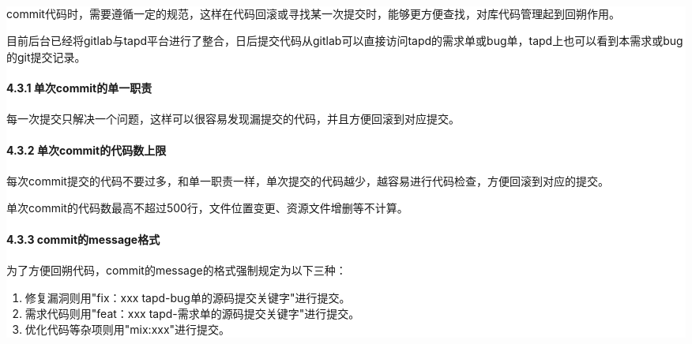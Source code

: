 commit代码时，需要遵循一定的规范，这样在代码回滚或寻找某一次提交时，能够更方便查找，对库代码管理起到回朔作用。

目前后台已经将gitlab与tapd平台进行了整合，日后提交代码从gitlab可以直接访问tapd的需求单或bug单，tapd上也可以看到本需求或bug的git提交记录。

#### 4.3.1 单次commit的单一职责

每一次提交只解决一个问题，这样可以很容易发现漏提交的代码，并且方便回滚到对应提交。

#### 4.3.2 单次commit的代码数上限

每次commit提交的代码不要过多，和单一职责一样，单次提交的代码越少，越容易进行代码检查，方便回滚到对应的提交。

单次commit的代码数最高不超过500行，文件位置变更、资源文件增删等不计算。

#### 4.3.3 commit的message格式

为了方便回朔代码，commit的message的格式强制规定为以下三种：

1. 修复漏洞则用"fix：xxx tapd-bug单的源码提交关键字"进行提交。
2. 需求代码则用"feat：xxx tapd-需求单的源码提交关键字"进行提交。
3. 优化代码等杂项则用"mix:xxx"进行提交。

